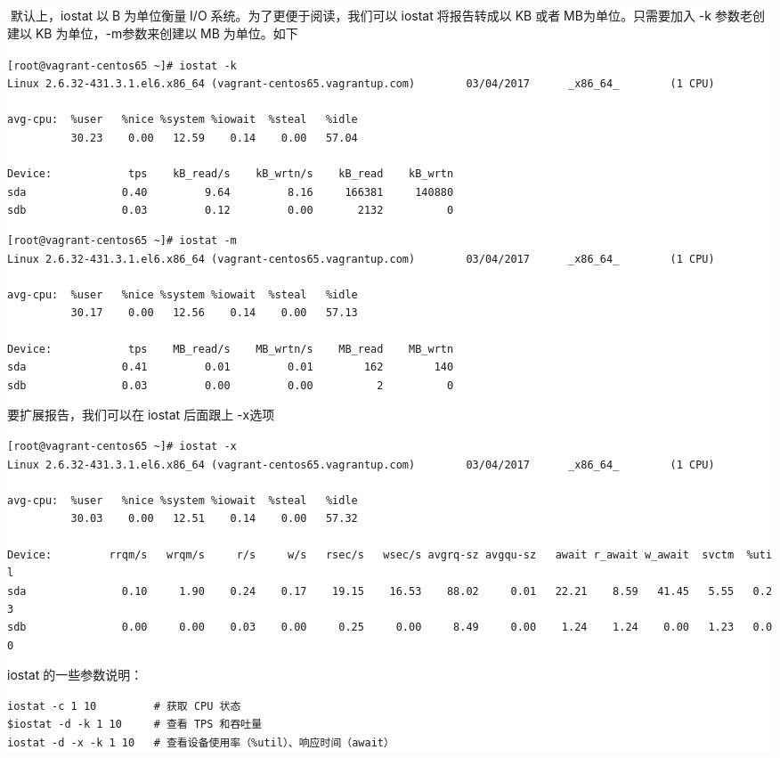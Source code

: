 ​   默认上，iostat 以 B 为单位衡量 I/O 系统。为了更便于阅读，我们可以 iostat 将报告转成以 KB 或者 MB为单位。只需要加入 -k 参数老创建以 KB 为单位，-m参数来创建以 MB 为单位。如下

```shell
[root@vagrant-centos65 ~]# iostat -k
Linux 2.6.32-431.3.1.el6.x86_64 (vagrant-centos65.vagrantup.com)        03/04/2017      _x86_64_        (1 CPU)

avg-cpu:  %user   %nice %system %iowait  %steal   %idle
          30.23    0.00   12.59    0.14    0.00   57.04

Device:            tps    kB_read/s    kB_wrtn/s    kB_read    kB_wrtn
sda               0.40         9.64         8.16     166381     140880
sdb               0.03         0.12         0.00       2132          0
```

```SHELL
[root@vagrant-centos65 ~]# iostat -m
Linux 2.6.32-431.3.1.el6.x86_64 (vagrant-centos65.vagrantup.com)        03/04/2017      _x86_64_        (1 CPU)

avg-cpu:  %user   %nice %system %iowait  %steal   %idle
          30.17    0.00   12.56    0.14    0.00   57.13

Device:            tps    MB_read/s    MB_wrtn/s    MB_read    MB_wrtn
sda               0.41         0.01         0.01        162        140
sdb               0.03         0.00         0.00          2          0
```

要扩展报告，我们可以在 iostat 后面跟上 -x选项

```shell
[root@vagrant-centos65 ~]# iostat -x
Linux 2.6.32-431.3.1.el6.x86_64 (vagrant-centos65.vagrantup.com)        03/04/2017      _x86_64_        (1 CPU)

avg-cpu:  %user   %nice %system %iowait  %steal   %idle
          30.03    0.00   12.51    0.14    0.00   57.32

Device:         rrqm/s   wrqm/s     r/s     w/s   rsec/s   wsec/s avgrq-sz avgqu-sz   await r_await w_await  svctm  %util
sda               0.10     1.90    0.24    0.17    19.15    16.53    88.02     0.01   22.21    8.59   41.45   5.55   0.23
sdb               0.00     0.00    0.03    0.00     0.25     0.00     8.49     0.00    1.24    1.24    0.00   1.23   0.00
```

iostat 的一些参数说明：

```txt
iostat -c 1 10         # 获取 CPU 状态
$iostat -d -k 1 10     # 查看 TPS 和吞吐量
iostat -d -x -k 1 10   # 查看设备使用率（%util）、响应时间（await）
```

